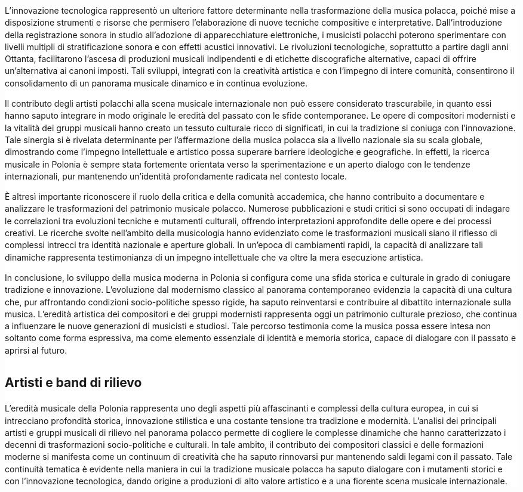 L’innovazione tecnologica rappresentò un ulteriore fattore determinante nella trasformazione della
musica polacca, poiché mise a disposizione strumenti e risorse che permisero l’elaborazione di nuove
tecniche compositive e interpretative. Dall’introduzione della registrazione sonora in studio
all’adozione di apparecchiature elettroniche, i musicisti polacchi poterono sperimentare con livelli
multipli di stratificazione sonora e con effetti acustici innovativi. Le rivoluzioni tecnologiche,
soprattutto a partire dagli anni Ottanta, facilitarono l’ascesa di produzioni musicali indipendenti
e di etichette discografiche alternative, capaci di offrire un’alternativa ai canoni imposti. Tali
sviluppi, integrati con la creatività artistica e con l’impegno di intere comunità, consentirono il
consolidamento di un panorama musicale dinamico e in continua evoluzione.

Il contributo degli artisti polacchi alla scena musicale internazionale non può essere considerato
trascurabile, in quanto essi hanno saputo integrare in modo originale le eredità del passato con le
sfide contemporanee. Le opere di compositori modernisti e la vitalità dei gruppi musicali hanno
creato un tessuto culturale ricco di significati, in cui la tradizione si coniuga con l’innovazione.
Tale sinergia si è rivelata determinante per l’affermazione della musica polacca sia a livello
nazionale sia su scala globale, dimostrando come l’impegno intellettuale e artistico possa superare
barriere ideologiche e geografiche. In effetti, la ricerca musicale in Polonia è sempre stata
fortemente orientata verso la sperimentazione e un aperto dialogo con le tendenze internazionali,
pur mantenendo un’identità profondamente radicata nel contesto locale.

È altresì importante riconoscere il ruolo della critica e della comunità accademica, che hanno
contribuito a documentare e analizzare le trasformazioni del patrimonio musicale polacco. Numerose
pubblicazioni e studi critici si sono occupati di indagare le correlazioni tra evoluzioni tecniche e
mutamenti culturali, offrendo interpretazioni approfondite delle opere e dei processi creativi. Le
ricerche svolte nell’ambito della musicologia hanno evidenziato come le trasformazioni musicali
siano il riflesso di complessi intrecci tra identità nazionale e aperture globali. In un’epoca di
cambiamenti rapidi, la capacità di analizzare tali dinamiche rappresenta testimonianza di un impegno
intellettuale che va oltre la mera esecuzione artistica.

In conclusione, lo sviluppo della musica moderna in Polonia si configura come una sfida storica e
culturale in grado di coniugare tradizione e innovazione. L’evoluzione dal modernismo classico al
panorama contemporaneo evidenzia la capacità di una cultura che, pur affrontando condizioni
socio-politiche spesso rigide, ha saputo reinventarsi e contribuire al dibattito internazionale
sulla musica. L’eredità artistica dei compositori e dei gruppi modernisti rappresenta oggi un
patrimonio culturale prezioso, che continua a influenzare le nuove generazioni di musicisti e
studiosi. Tale percorso testimonia come la musica possa essere intesa non soltanto come forma
espressiva, ma come elemento essenziale di identità e memoria storica, capace di dialogare con il
passato e aprirsi al futuro.

## Artisti e band di rilievo

L’eredità musicale della Polonia rappresenta uno degli aspetti più affascinanti e complessi della
cultura europea, in cui si intrecciano profondità storica, innovazione stilistica e una costante
tensione tra tradizione e modernità. L’analisi dei principali artisti e gruppi musicali di rilievo
nel panorama polacco permette di cogliere le complesse dinamiche che hanno caratterizzato i decenni
di trasformazioni socio-politiche e culturali. In tale ambito, il contributo dei compositori
classici e delle formazioni moderne si manifesta come un continuum di creatività che ha saputo
rinnovarsi pur mantenendo saldi legami con il passato. Tale continuità tematica è evidente nella
maniera in cui la tradizione musicale polacca ha saputo dialogare con i mutamenti storici e con
l’innovazione tecnologica, dando origine a produzioni di alto valore artistico e a una fiorente
scena musicale internazionale.
